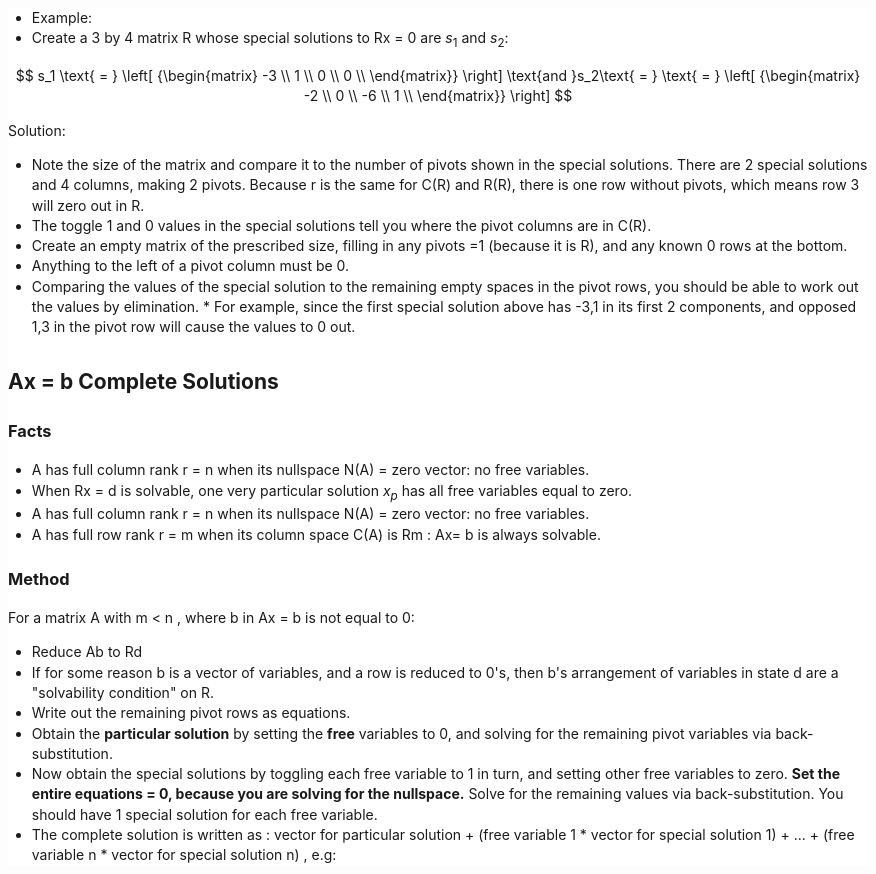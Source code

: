* Example:
* Create a 3 by 4 matrix R whose special solutions to Rx = 0 are $s_1$ and $s_2$:

$$
s_1
\text{ = }
\left[
{\begin{matrix}
-3 \\
1 \\
0 \\
0 \\
\end{matrix}}
\right]
\text{and  }s_2\text{ = }
\text{ = }
\left[
{\begin{matrix}
-2 \\
0 \\
-6 \\
1 \\
\end{matrix}}
\right]
$$

Solution: 
*  Note the size of the matrix and compare it to the number of pivots shown in the special solutions.  There are 2 special solutions and 4 columns, making 2 pivots. Because r is the same for C(R) and R(R), there is one row without pivots, which means row 3 will zero out in R.
*  The toggle 1 and 0 values in the special solutions tell you where the pivot columns are in C(R).
  *  Create an empty matrix of the prescribed size, filling in any pivots =1 (because it is R), and any known 0 rows at the bottom.
  *  Anything to the left of a pivot column must be 0.
  *  Comparing the values of the special solution to the remaining empty spaces in the pivot rows, you should be able to work out the values by elimination.
    *  For example, since the first special solution above has -3,1 in its first 2 components, and opposed 1,3 in the pivot row will cause the values to 0 out.

## Ax = b Complete Solutions

### Facts
* A has full column rank r = n when its nullspace N(A) = zero vector: no free variables.
* When Rx = d is solvable, one very particular solution $x_p$ has all free variables equal to zero.
* A has full column rank r = n when its nullspace N(A) = zero vector: no free variables.
* A has full row rank r = m when its column space C(A) is Rm : Ax= b is always solvable.

### Method
For a matrix A with m < n , where b in Ax = b is not equal to 0:
* Reduce Ab to Rd
* If for some reason b is a vector of variables, and a row is reduced to 0's, then b's arrangement of variables in state d are a "solvability condition" on R.
* Write out the remaining pivot rows as equations.
* Obtain the **particular solution** by setting the **free** variables to 0, and solving for the remaining pivot variables via back-substitution.
* Now obtain the special solutions by toggling each free variable to 1 in turn, and setting other free variables to zero. **Set the entire equations = 0, because you are solving for the nullspace.**  Solve for the remaining values via back-substitution.  You should have 1 special solution for each free variable.
* The complete solution is written as : vector for particular solution + (free variable 1 * vector for special solution 1) + ... + (free variable n * vector for special solution n) , e.g:
